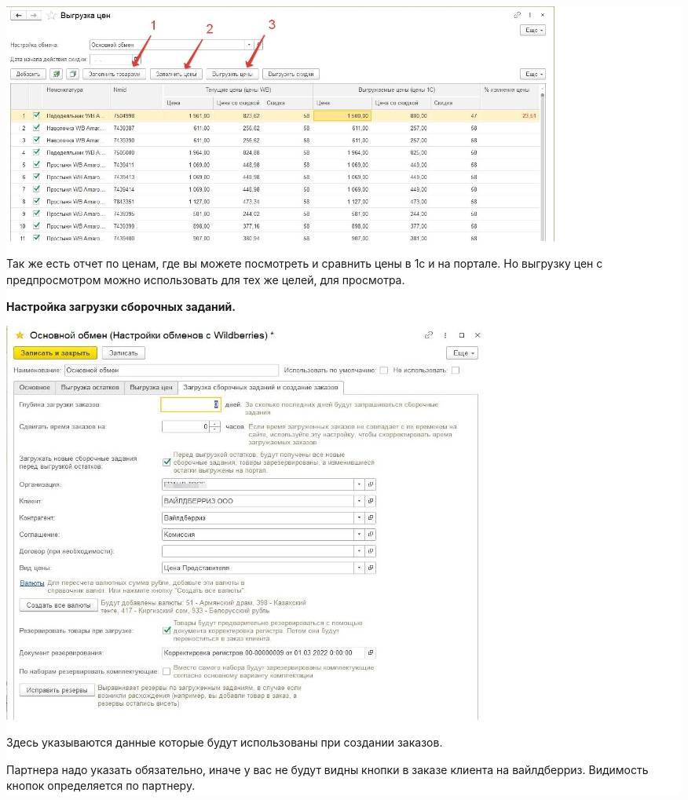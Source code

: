 ![2022-11-28_18-22-05.jpg](./img/instrukciya-wildberries/Aspose.Words.0b5fc25b-55fb-4468-b3dd-f18c59fb2aca.008.jpeg)

Так же есть отчет по ценам, где вы можете посмотреть и сравнить цены в 1с и на портале. Но выгрузку цен с предпросмотром можно использовать для тех же целей, для просмотра.

**Настройка загрузки сборочных заданий.**

![2021-08-27_00-27-57.jpg](./img/instrukciya-wildberries/Aspose.Words.0b5fc25b-55fb-4468-b3dd-f18c59fb2aca.009.jpeg)

Здесь указываются данные которые будут использованы при создании заказов.

Партнера надо указать обязательно, иначе у вас не будут видны кнопки в заказе клиента на вайлдберриз. Видимость кнопок определяется по партнеру.
